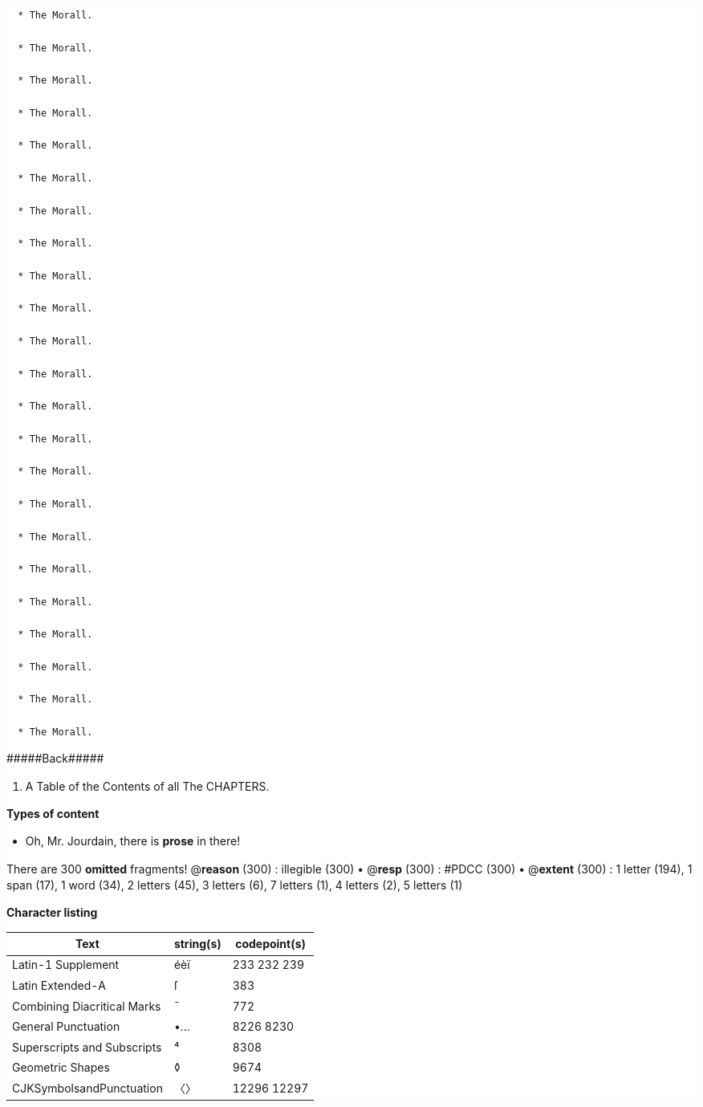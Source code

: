       * The Morall.

      * The Morall.

      * The Morall.

      * The Morall.

      * The Morall.

      * The Morall.

      * The Morall.

      * The Morall.

      * The Morall.

      * The Morall.

      * The Morall.

      * The Morall.

      * The Morall.

      * The Morall.

      * The Morall.

      * The Morall.

      * The Morall.

      * The Morall.

      * The Morall.

      * The Morall.

      * The Morall.

      * The Morall.

      * The Morall.

#####Back#####

1. A Table of the Contents of all The CHAPTERS.

**Types of content**

  * Oh, Mr. Jourdain, there is **prose** in there!

There are 300 **omitted** fragments! 
 @__reason__ (300) : illegible (300)  •  @__resp__ (300) : #PDCC (300)  •  @__extent__ (300) : 1 letter (194), 1 span (17), 1 word (34), 2 letters (45), 3 letters (6), 7 letters (1), 4 letters (2), 5 letters (1)

**Character listing**


|Text|string(s)|codepoint(s)|
|---|---|---|
|Latin-1 Supplement|éèï|233 232 239|
|Latin Extended-A|ſ|383|
|Combining             Diacritical Marks|̄|772|
|General Punctuation|•…|8226 8230|
|Superscripts             and Subscripts|⁴|8308|
|Geometric Shapes|◊|9674|
|CJKSymbolsandPunctuation|〈〉|12296 12297|
